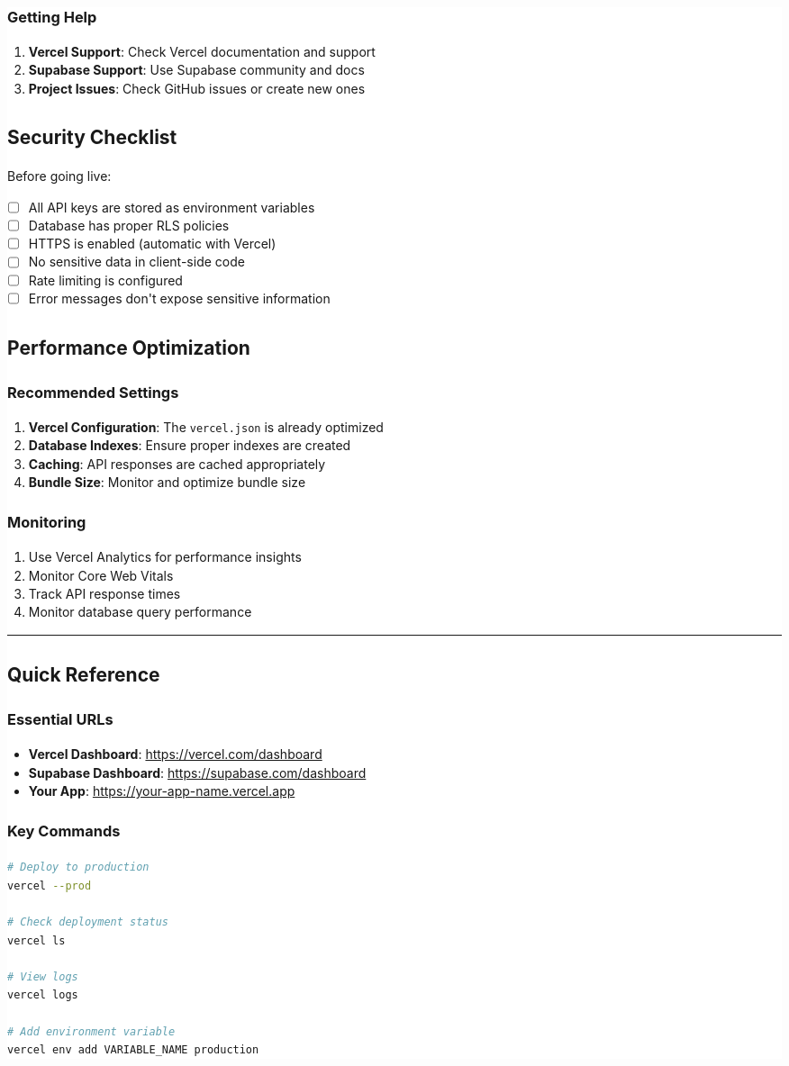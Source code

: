 ### Getting Help

1. **Vercel Support**: Check Vercel documentation and support
2. **Supabase Support**: Use Supabase community and docs
3. **Project Issues**: Check GitHub issues or create new ones

## Security Checklist

Before going live:
- [ ] All API keys are stored as environment variables
- [ ] Database has proper RLS policies
- [ ] HTTPS is enabled (automatic with Vercel)
- [ ] No sensitive data in client-side code
- [ ] Rate limiting is configured
- [ ] Error messages don't expose sensitive information

## Performance Optimization

### Recommended Settings

1. **Vercel Configuration**: The `vercel.json` is already optimized
2. **Database Indexes**: Ensure proper indexes are created
3. **Caching**: API responses are cached appropriately
4. **Bundle Size**: Monitor and optimize bundle size

### Monitoring

1. Use Vercel Analytics for performance insights
2. Monitor Core Web Vitals
3. Track API response times
4. Monitor database query performance

---

## Quick Reference

### Essential URLs
- **Vercel Dashboard**: https://vercel.com/dashboard
- **Supabase Dashboard**: https://supabase.com/dashboard
- **Your App**: https://your-app-name.vercel.app

### Key Commands
```bash
# Deploy to production
vercel --prod

# Check deployment status
vercel ls

# View logs
vercel logs

# Add environment variable
vercel env add VARIABLE_NAME production
```
